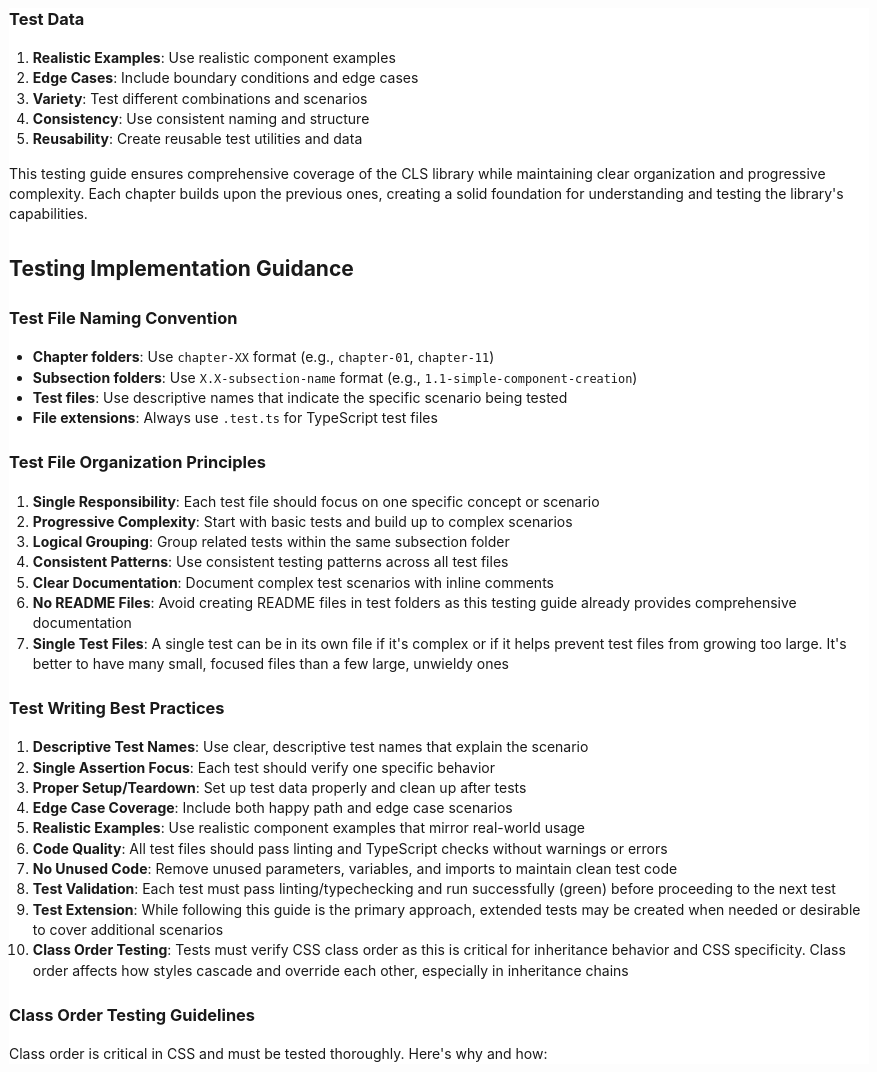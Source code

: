 ### Test Data
1. **Realistic Examples**: Use realistic component examples
2. **Edge Cases**: Include boundary conditions and edge cases
3. **Variety**: Test different combinations and scenarios
4. **Consistency**: Use consistent naming and structure
5. **Reusability**: Create reusable test utilities and data

This testing guide ensures comprehensive coverage of the CLS library while maintaining clear organization and progressive complexity. Each chapter builds upon the previous ones, creating a solid foundation for understanding and testing the library's capabilities.

## Testing Implementation Guidance

### Test File Naming Convention
- **Chapter folders**: Use `chapter-XX` format (e.g., `chapter-01`, `chapter-11`)
- **Subsection folders**: Use `X.X-subsection-name` format (e.g., `1.1-simple-component-creation`)
- **Test files**: Use descriptive names that indicate the specific scenario being tested
- **File extensions**: Always use `.test.ts` for TypeScript test files

### Test File Organization Principles
1. **Single Responsibility**: Each test file should focus on one specific concept or scenario
2. **Progressive Complexity**: Start with basic tests and build up to complex scenarios
3. **Logical Grouping**: Group related tests within the same subsection folder
4. **Consistent Patterns**: Use consistent testing patterns across all test files
5. **Clear Documentation**: Document complex test scenarios with inline comments
6. **No README Files**: Avoid creating README files in test folders as this testing guide already provides comprehensive documentation
7. **Single Test Files**: A single test can be in its own file if it's complex or if it helps prevent test files from growing too large. It's better to have many small, focused files than a few large, unwieldy ones

### Test Writing Best Practices
1. **Descriptive Test Names**: Use clear, descriptive test names that explain the scenario
2. **Single Assertion Focus**: Each test should verify one specific behavior
3. **Proper Setup/Teardown**: Set up test data properly and clean up after tests
4. **Edge Case Coverage**: Include both happy path and edge case scenarios
5. **Realistic Examples**: Use realistic component examples that mirror real-world usage
6. **Code Quality**: All test files should pass linting and TypeScript checks without warnings or errors
7. **No Unused Code**: Remove unused parameters, variables, and imports to maintain clean test code
8. **Test Validation**: Each test must pass linting/typechecking and run successfully (green) before proceeding to the next test
9. **Test Extension**: While following this guide is the primary approach, extended tests may be created when needed or desirable to cover additional scenarios
10. **Class Order Testing**: Tests must verify CSS class order as this is critical for inheritance behavior and CSS specificity. Class order affects how styles cascade and override each other, especially in inheritance chains

### Class Order Testing Guidelines
Class order is critical in CSS and must be tested thoroughly. Here's why and how:
